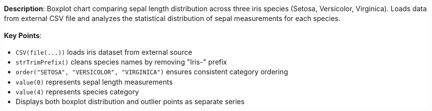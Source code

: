 
**Description**: Boxplot chart comparing sepal length distribution across three iris species (Setosa, Versicolor, Virginica). Loads data from external CSV file and analyzes the statistical distribution of sepal measurements for each species.

**Key Points**:
- `CSV(file(...))` loads iris dataset from external source
- `strTrimPrefix()` cleans species names by removing "Iris-" prefix
- `order("SETOSA", "VERSICOLOR", "VIRGINICA")` ensures consistent category ordering
- `value(0)` represents sepal length measurements
- `value(4)` represents species category
- Displays both boxplot distribution and outlier points as separate series
